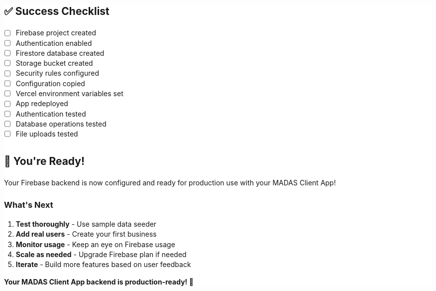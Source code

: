 ## ✅ Success Checklist

- [ ] Firebase project created
- [ ] Authentication enabled
- [ ] Firestore database created
- [ ] Storage bucket created
- [ ] Security rules configured
- [ ] Configuration copied
- [ ] Vercel environment variables set
- [ ] App redeployed
- [ ] Authentication tested
- [ ] Database operations tested
- [ ] File uploads tested

## 🎉 You're Ready!

Your Firebase backend is now configured and ready for production use with your MADAS Client App!

### What's Next

1. **Test thoroughly** - Use sample data seeder
2. **Add real users** - Create your first business
3. **Monitor usage** - Keep an eye on Firebase usage
4. **Scale as needed** - Upgrade Firebase plan if needed
5. **Iterate** - Build more features based on user feedback

**Your MADAS Client App backend is production-ready! 🚀**
